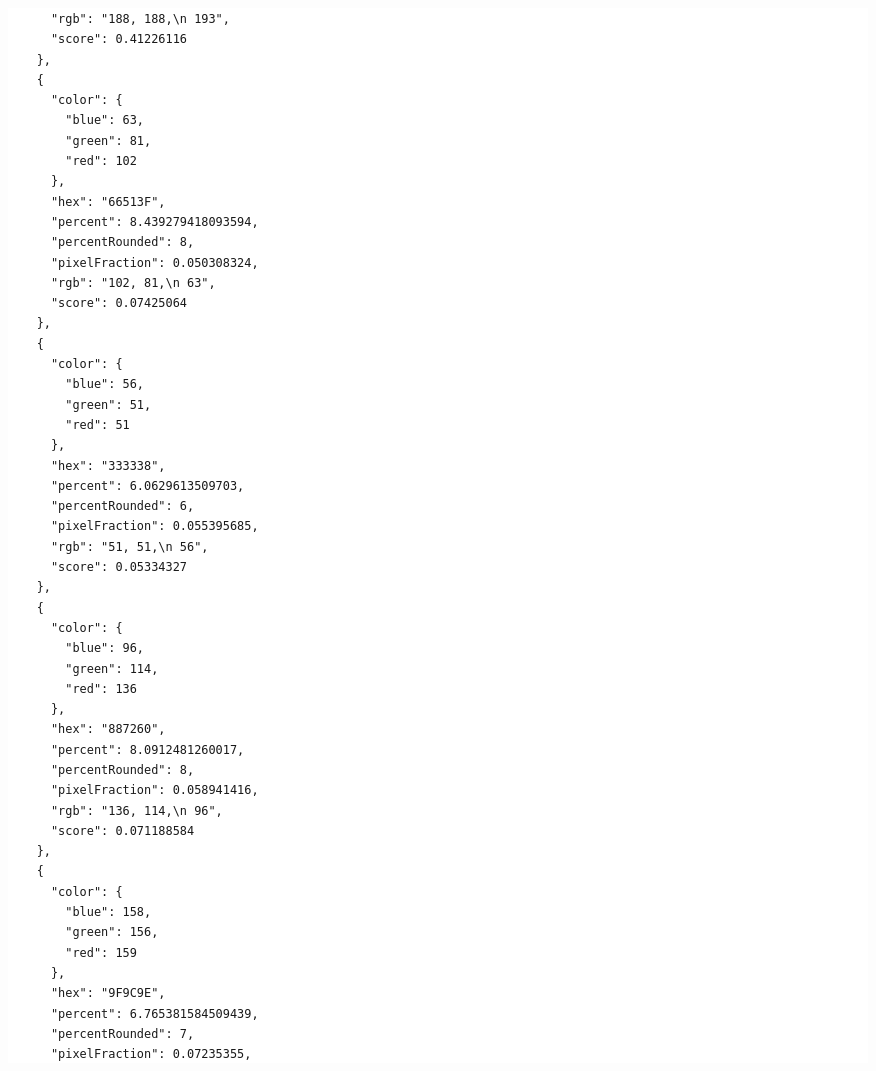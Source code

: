           "rgb": "188, 188,\n 193",
          "score": 0.41226116
        },
        {
          "color": {
            "blue": 63,
            "green": 81,
            "red": 102
          },
          "hex": "66513F",
          "percent": 8.439279418093594,
          "percentRounded": 8,
          "pixelFraction": 0.050308324,
          "rgb": "102, 81,\n 63",
          "score": 0.07425064
        },
        {
          "color": {
            "blue": 56,
            "green": 51,
            "red": 51
          },
          "hex": "333338",
          "percent": 6.0629613509703,
          "percentRounded": 6,
          "pixelFraction": 0.055395685,
          "rgb": "51, 51,\n 56",
          "score": 0.05334327
        },
        {
          "color": {
            "blue": 96,
            "green": 114,
            "red": 136
          },
          "hex": "887260",
          "percent": 8.0912481260017,
          "percentRounded": 8,
          "pixelFraction": 0.058941416,
          "rgb": "136, 114,\n 96",
          "score": 0.071188584
        },
        {
          "color": {
            "blue": 158,
            "green": 156,
            "red": 159
          },
          "hex": "9F9C9E",
          "percent": 6.765381584509439,
          "percentRounded": 7,
          "pixelFraction": 0.07235355,
